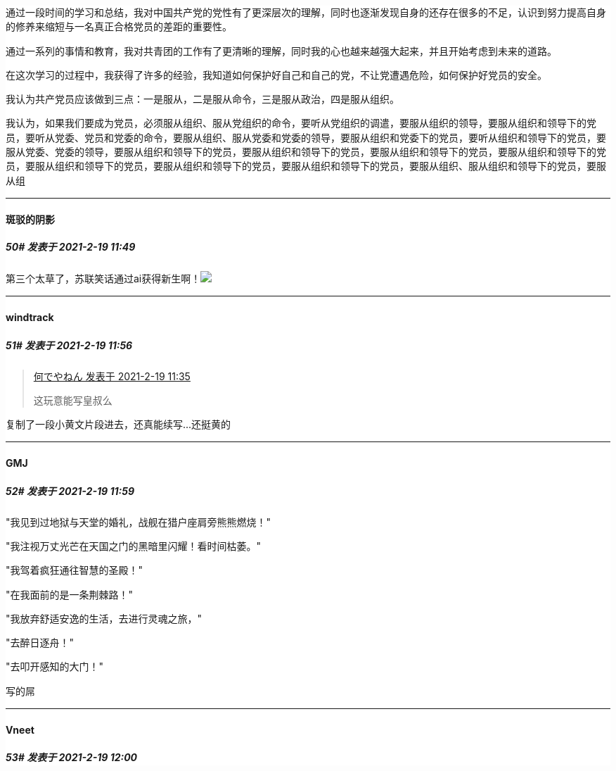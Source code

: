 通过一段时间的学习和总结，我对中国共产党的党性有了更深层次的理解，同时也逐渐发现自身的还存在很多的不足，认识到努力提高自身的修养来缩短与一名真正合格党员的差距的重要性。

通过一系列的事情和教育，我对共青团的工作有了更清晰的理解，同时我的心也越来越强大起来，并且开始考虑到未来的道路。

在这次学习的过程中，我获得了许多的经验，我知道如何保护好自己和自己的党，不让党遭遇危险，如何保护好党员的安全。

我认为共产党员应该做到三点：一是服从，二是服从命令，三是服从政治，四是服从组织。

我认为，如果我们要成为党员，必须服从组织、服从党组织的命令，要听从党组织的调遣，要服从组织的领导，要服从组织和领导下的党员，要听从党委、党员和党委的命令，要服从组织、服从党委和党委的领导，要服从组织和党委下的党员，要听从组织和领导下的党员，要服从党委、党委的领导，要服从组织和领导下的党员，要服从组织和领导下的党员，要服从组织和领导下的党员，要服从组织和领导下的党员，要服从组织和领导下的党员，要服从组织和领导下的党员，要服从组织和领导下的党员，要服从组织、服从组织和领导下的党员，要服从组


-----

####  斑驳的阴影  
##### 50#       发表于 2021-2-19 11:49


第三个太草了，苏联笑话通过ai获得新生啊！<img src="https://static.saraba1st.com/image/smiley/face2017/068.png" referrerpolicy="no-referrer">


-----

####  windtrack  
##### 51#       发表于 2021-2-19 11:56


<blockquote><a href="httphttps://bbs.saraba1st.com/2b/forum.php?mod=redirect&amp;goto=findpost&amp;pid=50375244&amp;ptid=1988477" target="_blank">何でやねん 发表于 2021-2-19 11:35</a>

这玩意能写皇叔么</blockquote>
复制了一段小黄文片段进去，还真能续写...还挺黄的


-----

####  GMJ  
##### 52#       发表于 2021-2-19 11:59


"我见到过地狱与天堂的婚礼，战舰在猎户座肩旁熊熊燃烧！"

"我注视万丈光芒在天国之门的黑暗里闪耀！看时间枯萎。"

"我驾着疯狂通往智慧的圣殿！"

"在我面前的是一条荆棘路！"

"我放弃舒适安逸的生活，去进行灵魂之旅，"

"去醉日逐舟！"

"去叩开感知的大门！"


写的屌


-----

####  Vneet  
##### 53#       发表于 2021-2-19 12:00
